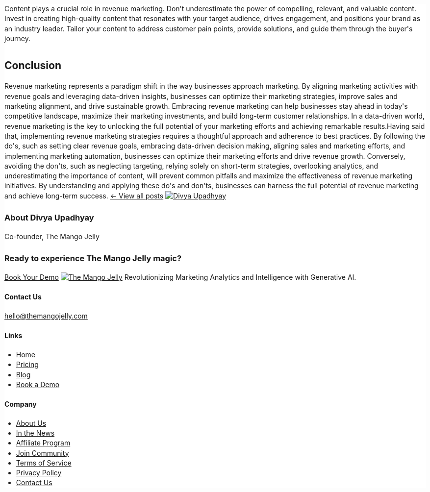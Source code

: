Content plays a crucial role in revenue marketing. Don't underestimate the power of compelling, relevant, and valuable content. Invest in creating high-quality content that resonates with your target audience, drives engagement, and positions your brand as an industry leader. Tailor your content to address customer pain points, provide solutions, and guide them through the buyer's journey.
## Conclusion
Revenue marketing represents a paradigm shift in the way businesses approach marketing. By aligning marketing activities with revenue goals and leveraging data-driven insights, businesses can optimize their marketing strategies, improve sales and marketing alignment, and drive sustainable growth. Embracing revenue marketing can help businesses stay ahead in today's competitive landscape, maximize their marketing investments, and build long-term customer relationships. In a data-driven world, revenue marketing is the key to unlocking the full potential of your marketing efforts and achieving remarkable results.Having said that, implementing revenue marketing strategies requires a thoughtful approach and adherence to best practices. By following the do's, such as setting clear revenue goals, embracing data-driven decision making, aligning sales and marketing efforts, and implementing marketing automation, businesses can optimize their marketing efforts and drive revenue growth. Conversely, avoiding the don'ts, such as neglecting targeting, relying solely on short-term strategies, overlooking analytics, and underestimating the importance of content, will prevent common pitfalls and maximize the effectiveness of revenue marketing initiatives. By understanding and applying these do's and don'ts, businesses can harness the full potential of revenue marketing and achieve long-term success.
[← View all posts](https://themangojelly.com/blog/post/</blog>)
[![Divya Upadhyay](https://themangojelly.com/_next/image?url=https%3A%2F%2Fcdn.sanity.io%2Fimages%2Fp03ihoj3%2Fproduction%2Fc2c5bd63c5c7ecddc6a37d343bba9c6f6381305a-250x250.jpg%3Fw%3D250%26auto%3Dformat&w=3840&q=75)](https://themangojelly.com/blog/post/<#>)
### About Divya Upadhyay
Co-founder, The Mango Jelly
### Ready to experience The Mango Jelly magic?
[Book Your Demo](https://themangojelly.com/blog/post/<https:/calendly.com/divya-themangojelly/intro>)
[![The Mango Jelly](https://themangojelly.com/images/logo/logo-light.svg)](https://themangojelly.com/blog/post/</>)
Revolutionizing Marketing Analytics and Intelligence with Generative AI.
#### Contact Us
hello@themangojelly.com
#### Links
  * [Home](https://themangojelly.com/blog/post/</>)
  * [Pricing](https://themangojelly.com/blog/post/</pricing>)
  * [Blog](https://themangojelly.com/blog/post/</blog>)
  * [Book a Demo](https://themangojelly.com/blog/post/<https:/calendly.com/divya-themangojelly/intro>)


#### Company
  * [About Us](https://themangojelly.com/blog/post/</about-us>)
  * [In the News](https://themangojelly.com/blog/post/</newsroom>)
  * [Affiliate Program](https://themangojelly.com/blog/post/</affiliate-program>)
  * [Join Community](https://themangojelly.com/blog/post/<https:/join.slack.com/t/the-mango-jelly/shared_invite/zt-2p2q3hwph-te2qS2FGPS69jCNeLcetsw>)
  * [Terms of Service](https://themangojelly.com/blog/post/</terms>)
  * [Privacy Policy](https://themangojelly.com/blog/post/</privacy>)
  * [Contact Us](https://themangojelly.com/blog/post/</contact-us>)
